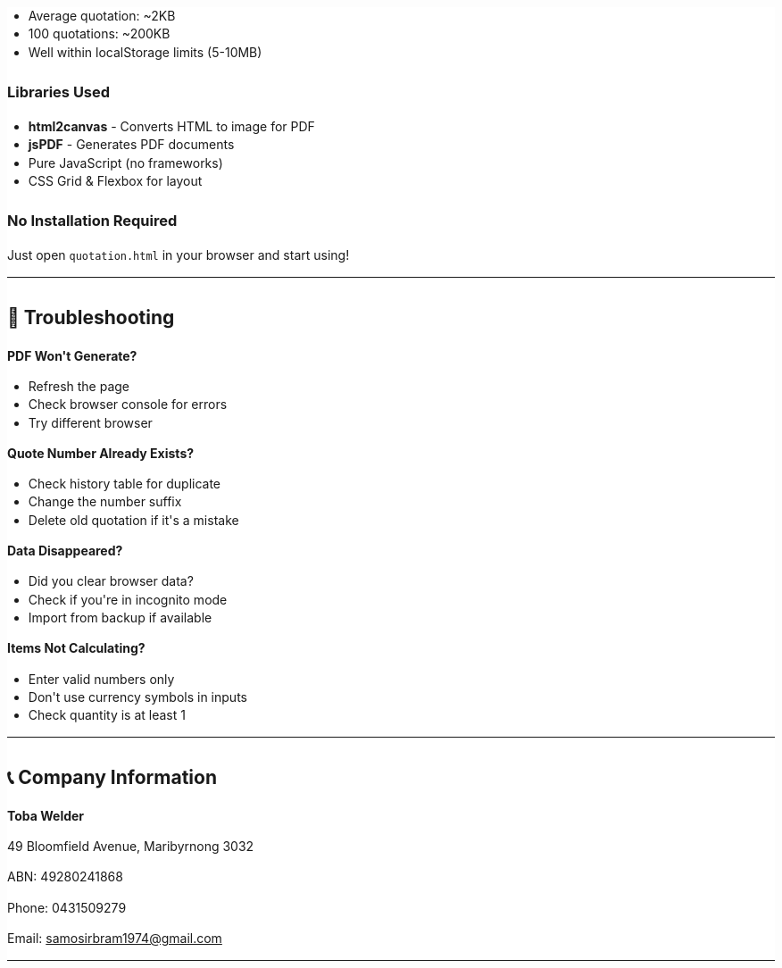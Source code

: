 * Average quotation: ~2KB
* 100 quotations: ~200KB
* Well within localStorage limits (5-10MB)

### Libraries Used

* **html2canvas** - Converts HTML to image for PDF
* **jsPDF** - Generates PDF documents
* Pure JavaScript (no frameworks)
* CSS Grid & Flexbox for layout

### No Installation Required

Just open `quotation.html` in your browser and start using!

---

## 🚨 Troubleshooting

**PDF Won't Generate?**

* Refresh the page
* Check browser console for errors
* Try different browser

**Quote Number Already Exists?**

* Check history table for duplicate
* Change the number suffix
* Delete old quotation if it's a mistake

**Data Disappeared?**

* Did you clear browser data?
* Check if you're in incognito mode
* Import from backup if available

**Items Not Calculating?**

* Enter valid numbers only
* Don't use currency symbols in inputs
* Check quantity is at least 1

---

## 📞 Company Information

**Toba Welder**

49 Bloomfield Avenue, Maribyrnong 3032

ABN: 49280241868

Phone: 0431509279

Email: [samosirbram1974@gmail.com](mailto:samosirbram1974@gmail.com)

---